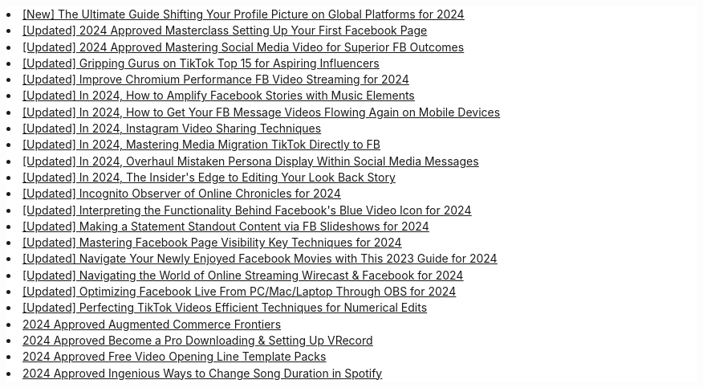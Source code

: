 <li><a href="https://facebook-clips.techidaily.com/new-the-ultimate-guide-shifting-your-profile-picture-on-global-platforms-for-2024/"><u>[New] The Ultimate Guide  Shifting Your Profile Picture on Global Platforms for 2024</u></a></li>
<li><a href="https://facebook-clips.techidaily.com/updated-2024-approved-masterclass-setting-up-your-first-facebook-page/"><u>[Updated] 2024 Approved  Masterclass  Setting Up Your First Facebook Page</u></a></li>
<li><a href="https://facebook-clips.techidaily.com/updated-2024-approved-mastering-social-media-video-for-superior-fb-outcomes/"><u>[Updated] 2024 Approved  Mastering Social Media Video for Superior FB Outcomes</u></a></li>
<li><a href="https://tiktok-video-recordings.techidaily.com/updated-gripping-gurus-on-tiktok-top-15-for-aspiring-influencers/"><u>[Updated] Gripping Gurus on TikTok  Top 15 for Aspiring Influencers</u></a></li>
<li><a href="https://facebook-clips.techidaily.com/updated-improve-chromium-performance-fb-video-streaming-for-2024/"><u>[Updated] Improve Chromium Performance  FB Video Streaming for 2024</u></a></li>
<li><a href="https://facebook-clips.techidaily.com/updated-in-2024-how-to-amplify-facebook-stories-with-music-elements/"><u>[Updated] In 2024, How to Amplify Facebook Stories with Music Elements</u></a></li>
<li><a href="https://facebook-clips.techidaily.com/updated-in-2024-how-to-get-your-fb-message-videos-flowing-again-on-mobile-devices/"><u>[Updated] In 2024, How to Get Your FB Message Videos Flowing Again on Mobile Devices</u></a></li>
<li><a href="https://facebook-clips.techidaily.com/updated-in-2024-instagram-video-sharing-techniques/"><u>[Updated] In 2024, Instagram Video Sharing Techniques</u></a></li>
<li><a href="https://facebook-clips.techidaily.com/updated-in-2024-mastering-media-migration-tiktok-directly-to-fb/"><u>[Updated] In 2024, Mastering Media Migration  TikTok Directly to FB</u></a></li>
<li><a href="https://facebook-clips.techidaily.com/updated-in-2024-overhaul-mistaken-persona-display-within-social-media-messages/"><u>[Updated] In 2024, Overhaul Mistaken Persona Display Within Social Media Messages</u></a></li>
<li><a href="https://facebook-clips.techidaily.com/updated-in-2024-the-insiders-edge-to-editing-your-look-back-story/"><u>[Updated] In 2024, The Insider's Edge to Editing Your Look Back Story</u></a></li>
<li><a href="https://facebook-clips.techidaily.com/updated-incognito-observer-of-online-chronicles-for-2024/"><u>[Updated] Incognito Observer of Online Chronicles for 2024</u></a></li>
<li><a href="https://facebook-clips.techidaily.com/updated-interpreting-the-functionality-behind-facebooks-blue-video-icon-for-2024/"><u>[Updated] Interpreting the Functionality Behind Facebook's Blue Video Icon for 2024</u></a></li>
<li><a href="https://facebook-clips.techidaily.com/updated-making-a-statement-standout-content-via-fb-slideshows-for-2024/"><u>[Updated] Making a Statement  Standout Content via FB Slideshows for 2024</u></a></li>
<li><a href="https://facebook-clips.techidaily.com/updated-mastering-facebook-page-visibility-key-techniques-for-2024/"><u>[Updated] Mastering Facebook Page Visibility  Key Techniques for 2024</u></a></li>
<li><a href="https://facebook-clips.techidaily.com/updated-navigate-your-newly-enjoyed-facebook-movies-with-this-2023-guide-for-2024/"><u>[Updated] Navigate Your Newly Enjoyed Facebook Movies with This 2023 Guide for 2024</u></a></li>
<li><a href="https://facebook-clips.techidaily.com/updated-navigating-the-world-of-online-streaming-wirecast-and-facebook-for-2024/"><u>[Updated] Navigating the World of Online Streaming  Wirecast & Facebook for 2024</u></a></li>
<li><a href="https://facebook-clips.techidaily.com/updated-optimizing-facebook-live-from-pcmaclaptop-through-obs-for-2024/"><u>[Updated] Optimizing Facebook Live From PC/Mac/Laptop Through OBS for 2024</u></a></li>
<li><a href="https://extra-support.techidaily.com/updated-perfecting-tiktok-videos-efficient-techniques-for-numerical-edits/"><u>[Updated] Perfecting TikTok Videos  Efficient Techniques for Numerical Edits</u></a></li>
<li><a href="https://fox-direct.techidaily.com/2024-approved-augmented-commerce-frontiers/"><u>2024 Approved  Augmented Commerce Frontiers</u></a></li>
<li><a href="https://on-screen-recording.techidaily.com/2024-approved-become-a-pro-downloading-and-setting-up-vrecord/"><u>2024 Approved  Become a Pro  Downloading & Setting Up VRecord</u></a></li>
<li><a href="https://some-techniques.techidaily.com/2024-approved-free-video-opening-line-template-packs/"><u>2024 Approved  Free Video Opening Line Template Packs</u></a></li>
<li><a href="https://article-helps.techidaily.com/2024-approved-ingenious-ways-to-change-song-duration-in-spotify/"><u>2024 Approved  Ingenious Ways to Change Song Duration in Spotify</u></a></li>